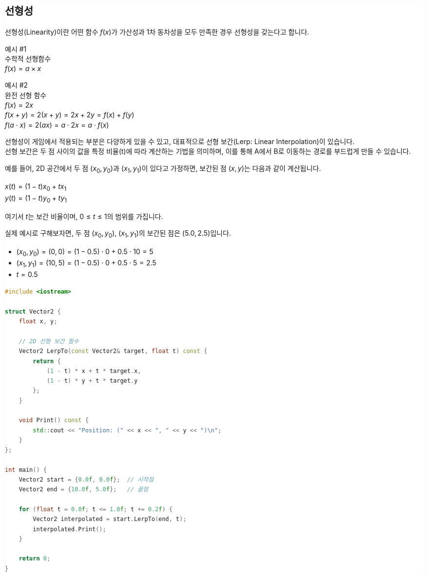 ## 선형성

선형성(Linearity)이란 어떤 함수 $f(x)$가 가산성과 1차 동차성을 모두 만족한 경우 선형성을 갖는다고 합니다.

예시 #1  
수학적 선형함수  
$f(x) = a \times x$

예시 #2  
완전 선형 함수  
$f(x) = 2x$  
$f(x + y) = 2(x + y) = 2x + 2y = f(x) + f(y)$  
$f(a \cdot x) = 2(ax) = a \cdot 2x = a \cdot f(x)$

선형성이 게임에서 적용되는 부분은 다양하게 있을 수 있고, 대표적으로 선형 보간(Lerp: Linear Interpolation)이 있습니다.  
선형 보간은 두 점 사이의 값을 특정 비율(t)에 따라 계산하는 기법을 의미하며, 이를 통해 A에서 B로 이동하는 경로를 부드럽게 만들 수 있습니다.

예를 들어, 2D 공간에서 두 점 $(x_0, y_0)$과 $(x_1, y_1)$이 있다고 가정하면, 보간된 점 $(x, y)$는 다음과 같이 계산됩니다.

$x(t) = (1 - t) x_0 + t x_1$  
$y(t) = (1 - t) y_0 + t y_1$

여기서 $t$는 보간 비율이며, $0 \leq t \leq 1$의 범위를 가집니다.

실제 예시로 구해보자면, 두 점 $(x_0, y_0)$, $(x_1, y_1)$의 보간된 점은 $(5.0, 2.5)$입니다.

- $(x_0, y_0) = (0, 0) = (1 − 0.5) \cdot 0 + 0.5 \cdot 10 = 5$
- $(x_1, y_1) = (10, 5) = (1 − 0.5) \cdot 0 + 0.5 \cdot 5 = 2.5$
- $t = 0.5$

```cpp
#include <iostream>

struct Vector2 {
    float x, y;

    // 2D 선형 보간 함수
    Vector2 LerpTo(const Vector2& target, float t) const {
        return {
            (1 - t) * x + t * target.x,
            (1 - t) * y + t * target.y
        };
    }

    void Print() const {
        std::cout << "Position: (" << x << ", " << y << ")\n";
    }
};

int main() {
    Vector2 start = {0.0f, 0.0f};  // 시작점
    Vector2 end = {10.0f, 5.0f};   // 끝점

    for (float t = 0.0f; t <= 1.0f; t += 0.2f) {
        Vector2 interpolated = start.LerpTo(end, t);
        interpolated.Print();
    }

    return 0;
}
```
